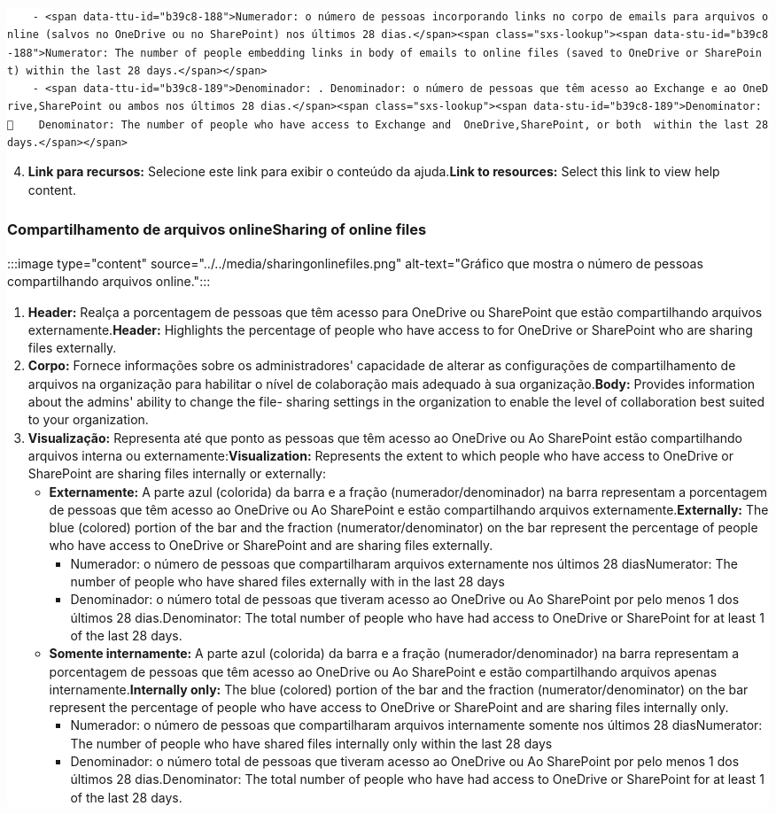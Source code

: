        - <span data-ttu-id="b39c8-188">Numerador: o número de pessoas incorporando links no corpo de emails para arquivos online (salvos no OneDrive ou no SharePoint) nos últimos 28 dias.</span><span class="sxs-lookup"><span data-stu-id="b39c8-188">Numerator: The number of people embedding links in body of emails to online files (saved to OneDrive or SharePoint) within the last 28 days.</span></span>
        - <span data-ttu-id="b39c8-189">Denominador: . Denominador: o número de pessoas que têm acesso ao Exchange e ao OneDrive,SharePoint ou ambos nos últimos 28 dias.</span><span class="sxs-lookup"><span data-stu-id="b39c8-189">Denominator:     Denominator: The number of people who have access to Exchange and  OneDrive,SharePoint, or both  within the last 28 days.</span></span>
4. <span data-ttu-id="b39c8-190">**Link para recursos:** Selecione este link para exibir o conteúdo da ajuda.</span><span class="sxs-lookup"><span data-stu-id="b39c8-190">**Link to resources:** Select this link to view help content.</span></span>

### <a name="sharing-of-online-files"></a><span data-ttu-id="b39c8-191">Compartilhamento de arquivos online</span><span class="sxs-lookup"><span data-stu-id="b39c8-191">Sharing of online files</span></span>

:::image type="content" source="../../media/sharingonlinefiles.png" alt-text="Gráfico que mostra o número de pessoas compartilhando arquivos online.":::

1. <span data-ttu-id="b39c8-193">**Header:** Realça a porcentagem de pessoas que têm acesso para OneDrive ou SharePoint que estão compartilhando arquivos externamente.</span><span class="sxs-lookup"><span data-stu-id="b39c8-193">**Header:** Highlights the percentage of people who have access to for OneDrive or SharePoint who are sharing files externally.</span></span>
2. <span data-ttu-id="b39c8-194">**Corpo:** Fornece informações sobre os administradores&#39; capacidade de alterar as configurações de compartilhamento de arquivos na organização para habilitar o nível de colaboração mais adequado à sua organização.</span><span class="sxs-lookup"><span data-stu-id="b39c8-194">**Body:** Provides information about the admins&#39; ability to change the file- sharing settings in the organization to enable the level of collaboration best suited to your organization.</span></span>
3. <span data-ttu-id="b39c8-195">**Visualização:** Representa até que ponto as pessoas que têm acesso ao OneDrive ou Ao SharePoint estão compartilhando arquivos interna ou externamente:</span><span class="sxs-lookup"><span data-stu-id="b39c8-195">**Visualization:** Represents the extent to which people who have access to OneDrive or SharePoint are sharing files internally or externally:</span></span>
      - <span data-ttu-id="b39c8-196">**Externamente:** A parte azul (colorida) da barra e a fração (numerador/denominador) na barra representam a porcentagem de pessoas que têm acesso ao OneDrive ou Ao SharePoint e estão compartilhando arquivos externamente.</span><span class="sxs-lookup"><span data-stu-id="b39c8-196">**Externally:** The blue (colored) portion of the bar and the fraction (numerator/denominator) on the bar represent the percentage of people who have access to OneDrive or SharePoint and are sharing files externally.</span></span>
        -  <span data-ttu-id="b39c8-197">Numerador: o número de pessoas que compartilharam arquivos externamente nos últimos 28 dias</span><span class="sxs-lookup"><span data-stu-id="b39c8-197">Numerator: The number of people who have shared files externally with in the last 28 days</span></span>
        - <span data-ttu-id="b39c8-198">Denominador: o número total de pessoas que tiveram acesso ao OneDrive ou Ao SharePoint por pelo menos 1 dos últimos 28 dias.</span><span class="sxs-lookup"><span data-stu-id="b39c8-198">Denominator: The total number of people who have had access to OneDrive or SharePoint for at least 1 of the last 28 days.</span></span>
      - <span data-ttu-id="b39c8-199">**Somente internamente:** A parte azul (colorida) da barra e a fração (numerador/denominador) na barra representam a porcentagem de pessoas que têm acesso ao OneDrive ou Ao SharePoint e estão compartilhando arquivos apenas internamente.</span><span class="sxs-lookup"><span data-stu-id="b39c8-199">**Internally only:** The blue (colored) portion of the bar and the fraction (numerator/denominator) on the bar represent the percentage of people who have access to OneDrive or SharePoint and are sharing files internally only.</span></span>
        - <span data-ttu-id="b39c8-200">Numerador: o número de pessoas que compartilharam arquivos internamente somente nos últimos 28 dias</span><span class="sxs-lookup"><span data-stu-id="b39c8-200">Numerator: The number of people who have shared files internally only within the last 28 days</span></span>
        - <span data-ttu-id="b39c8-201">Denominador: o número total de pessoas que tiveram acesso ao OneDrive ou Ao SharePoint por pelo menos 1 dos últimos 28 dias.</span><span class="sxs-lookup"><span data-stu-id="b39c8-201">Denominator: The total number of people who have had access to OneDrive or SharePoint for at least 1 of the last 28 days.</span></span>